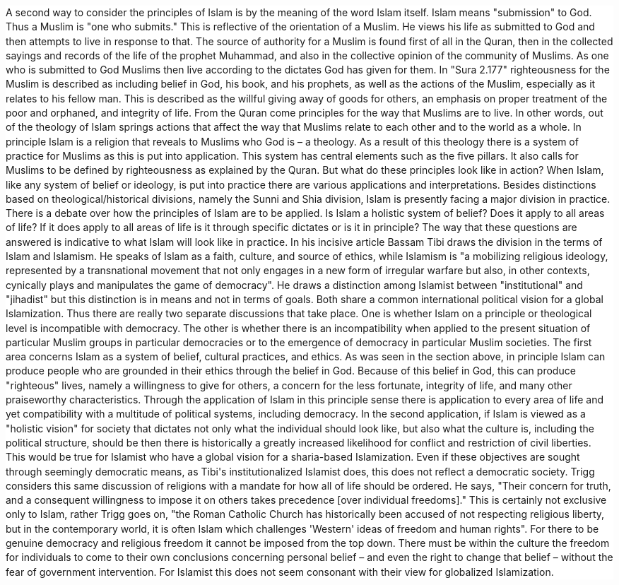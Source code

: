 A second way to consider the principles of Islam is by the meaning of the word Islam itself. Islam means "submission" to God. Thus a Muslim is "one who submits." This is reflective of the orientation of a Muslim. He views his life as submitted to God and then attempts to live in response to that. The source of authority for a Muslim is found first of all in the Quran, then in the collected sayings and records of the life of the prophet Muhammad, and also in the collective opinion of the community of Muslims. As one who is submitted to God Muslims then live according to the dictates God has given for them. In "Sura 2.177" righteousness for the Muslim is described as including belief in God, his book, and his prophets, as well as the actions of the Muslim, especially as it relates to his fellow man. This is described as the willful giving away of goods for others, an emphasis on proper treatment of the poor and orphaned, and integrity of life. From the Quran come principles for the way that Muslims are to live. In other words, out of the theology of Islam springs actions that affect the way that Muslims relate to each other and to the world as a whole.
In principle Islam is a religion that reveals to Muslims who God is – a theology. As a result of this theology there is a system of practice for Muslims as this is put into application. This system has central elements such as the five pillars. It also calls for Muslims to be defined by righteousness as explained by the Quran. But what do these principles look like in action?
When Islam, like any system of belief or ideology, is put into practice there are various applications and interpretations. Besides distinctions based on theological/historical divisions, namely the Sunni and Shia division, Islam is presently facing a major division in practice. There is a debate over how the principles of Islam are to be applied. Is Islam a holistic system of belief? Does it apply to all areas of life? If it does apply to all areas of life is it through specific dictates or is it in principle? The way that these questions are answered is indicative to what Islam will look like in practice.
In his incisive article Bassam Tibi draws the division in the terms of Islam and Islamism. He speaks of Islam as a faith, culture, and source of ethics, while Islamism is "a mobilizing religious ideology, represented by a transnational movement that not only engages in a new form of irregular warfare but also, in other contexts, cynically plays and manipulates the game of democracy". He draws a distinction among Islamist between "institutional" and "jihadist" but this distinction is in means and not in terms of goals. Both share a common international political vision for a global Islamization. Thus there are really two separate discussions that take place. One is whether Islam on a principle or theological level is incompatible with democracy. The other is whether there is an incompatibility when applied to the present situation of particular Muslim groups in particular democracies or to the emergence of democracy in particular Muslim societies.
The first area concerns Islam as a system of belief, cultural practices, and ethics. As was seen in the section above, in principle Islam can produce people who are grounded in their ethics through the belief in God. Because of this belief in God, this can produce "righteous" lives, namely a willingness to give for others, a concern for the less fortunate, integrity of life, and many other praiseworthy characteristics. Through the application of Islam in this principle sense there is application to every area of life and yet compatibility with a multitude of political systems, including democracy.
In the second application, if Islam is viewed as a "holistic vision" for society that dictates not only what the individual should look like, but also what the culture is, including the political structure, should be then there is historically a greatly increased likelihood for conflict and restriction of civil liberties. This would be true for Islamist who have a global vision for a sharia-based Islamization. Even if these objectives are sought through seemingly democratic means, as Tibi's institutionalized Islamist does, this does not reflect a democratic society. Trigg considers this same discussion of religions with a mandate for how all of life should be ordered. He says, "Their concern for truth, and a consequent willingness to impose it on others takes precedence [over individual freedoms]." This is certainly not exclusive only to Islam, rather Trigg goes on, "the Roman Catholic Church has historically been accused of not respecting religious liberty, but in the contemporary world, it is often Islam which challenges 'Western' ideas of freedom and human rights". For there to be genuine democracy and religious freedom it cannot be imposed from the top down. There must be within the culture the freedom for individuals to come to their own conclusions concerning personal belief – and even the right to change that belief – without the fear of government intervention. For Islamist this does not seem consonant with their view for globalized Islamization.